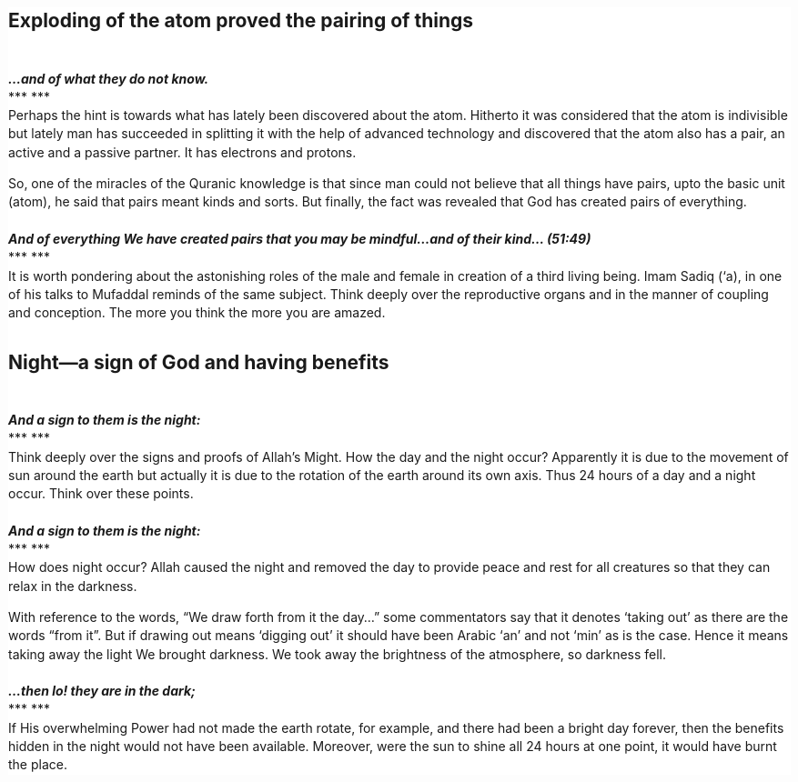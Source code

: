 Exploding of the atom proved the pairing of things
--------------------------------------------------

   
***…and of what they do not know.***  
*** ***  
 Perhaps the hint is towards what has lately been discovered about the
atom. Hitherto it was considered that the atom is indivisible but lately
man has succeeded in splitting it with the help of advanced technology
and discovered that the atom also has a pair, an active and a passive
partner. It has electrons and protons.

So, one of the miracles of the Quranic knowledge is that since man could
not believe that all things have pairs, upto the basic unit (atom), he
said that pairs meant kinds and sorts. But finally, the fact was
revealed that God has created pairs of everything.  
    
***And of everything We have created pairs that you may be mindful…and
of their kind… (51:49)***  
*** ***  
 It is worth pondering about the astonishing roles of the male and
female in creation of a third living being. Imam Sadiq (‘a), in one of
his talks to Mufaddal reminds of the same subject. Think deeply over the
reproductive organs and in the manner of coupling and conception. The
more you think the more you are amazed.

Night—a sign of God and having benefits
---------------------------------------

   
***And a sign to them is the night:***  
*** ***  
 Think deeply over the signs and proofs of Allah’s Might. How the day
and the night occur? Apparently it is due to the movement of sun around
the earth but actually it is due to the rotation of the earth around its
own axis. Thus 24 hours of a day and a night occur. Think over these
points.  
    
***And a sign to them is the night:***  
*** ***  
 How does night occur? Allah caused the night and removed the day to
provide peace and rest for all creatures so that they can relax in the
darkness.

With reference to the words, “We draw forth from it the day…” some
commentators say that it denotes ‘taking out’ as there are the words
“from it”. But if drawing out means ‘digging out’ it should have been
Arabic ‘an’ and not ‘min’ as is the case. Hence it means taking away the
light We brought darkness. We took away the brightness of the
atmosphere, so darkness fell.  
    
***…then lo! they are in the dark;***  
*** ***  
 If His overwhelming Power had not made the earth rotate, for example,
and there had been a bright day forever, then the benefits hidden in the
night would not have been available. Moreover, were the sun to shine all
24 hours at one point, it would have burnt the place.
